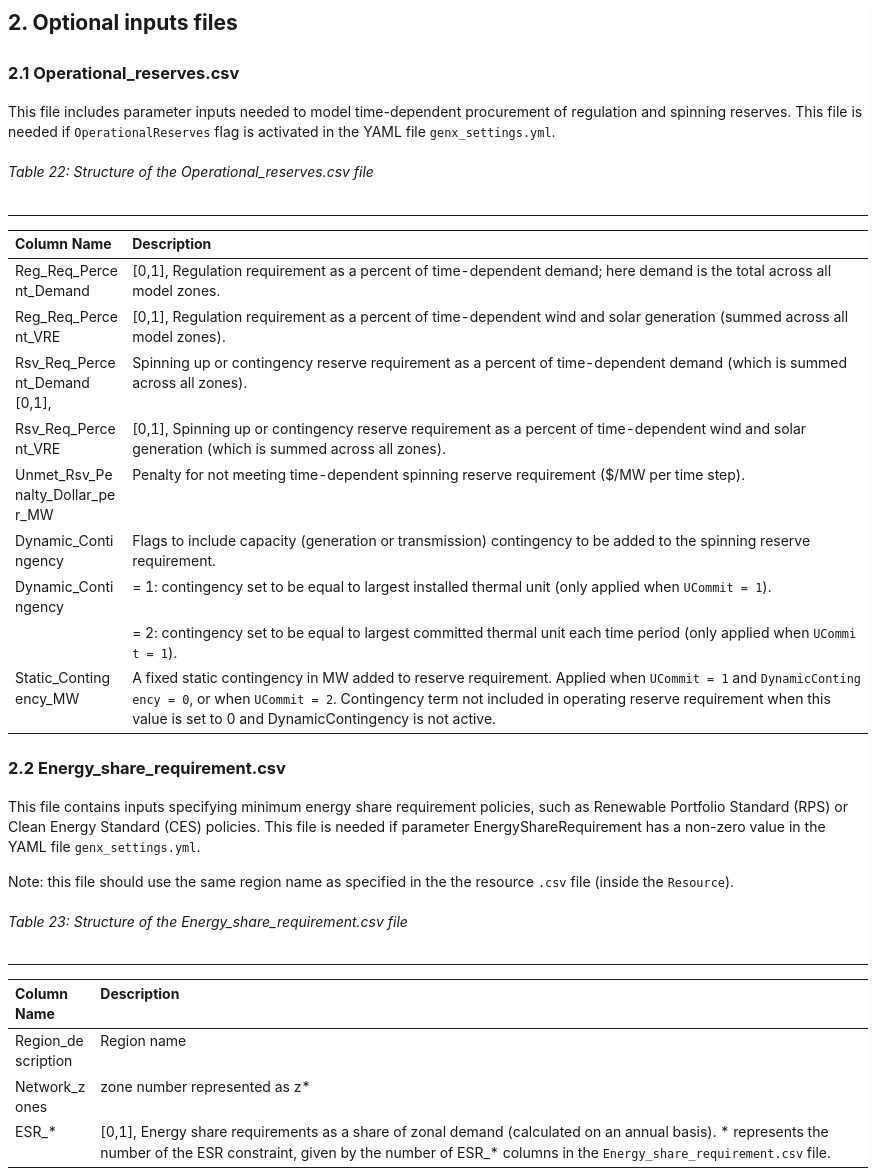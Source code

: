 ## 2. Optional inputs files

### 2.1 Operational_reserves.csv

This file includes parameter inputs needed to model time-dependent procurement of regulation and spinning reserves. This file is needed if `OperationalReserves` flag is activated in the YAML file `genx_settings.yml`.

###### Table 22: Structure of the Operational_reserves.csv file
---
|**Column Name** | **Description**|
| :------------ | :-----------|
|Reg\_Req\_Percent\_Demand |[0,1], Regulation requirement as a percent of time-dependent demand; here demand is the total across all model zones.|
|Reg\_Req\_Percent\_VRE |[0,1], Regulation requirement as a percent of time-dependent wind and solar generation (summed across all model zones).|
|Rsv\_Req\_Percent\_Demand [0,1], |Spinning up or contingency reserve requirement as a percent of time-dependent demand (which is summed across all zones).|
|Rsv\_Req\_Percent\_VRE |[0,1], Spinning up or contingency reserve requirement as a percent of time-dependent wind and solar generation (which is summed across all zones).|
|Unmet\_Rsv\_Penalty\_Dollar\_per\_MW |Penalty for not meeting time-dependent spinning reserve requirement ($/MW per time step).|
|Dynamic\_Contingency |Flags to include capacity (generation or transmission) contingency to be added to the spinning reserve requirement.|
|Dynamic\_Contingency |= 1: contingency set to be equal to largest installed thermal unit (only applied when `UCommit = 1`).|
||= 2: contingency set to be equal to largest committed thermal unit each time period (only applied when `UCommit = 1`).|
|Static\_Contingency\_MW |A fixed static contingency in MW added to reserve requirement. Applied when `UCommit = 1` and `DynamicContingency = 0`, or when `UCommit = 2`. Contingency term not included in operating reserve requirement when this value is set to 0 and DynamicContingency is not active.|



### 2.2 Energy\_share\_requirement.csv

This file contains inputs specifying minimum energy share requirement policies, such as Renewable Portfolio Standard (RPS) or Clean Energy Standard (CES) policies. This file is needed if parameter EnergyShareRequirement has a non-zero value in the YAML file `genx_settings.yml`.

Note: this file should use the same region name as specified in the the resource `.csv` file (inside the `Resource`).

###### Table 23: Structure of the Energy\_share\_requirement.csv file
---
|**Column Name** | **Description**|
| :------------ | :-----------|
|Region\_description |Region name|
|Network\_zones |zone number represented as z*|
|ESR\_* |[0,1], Energy share requirements as a share of zonal demand (calculated on an annual basis). * represents the number of the ESR constraint, given by the number of ESR\_* columns in the `Energy_share_requirement.csv` file.|

